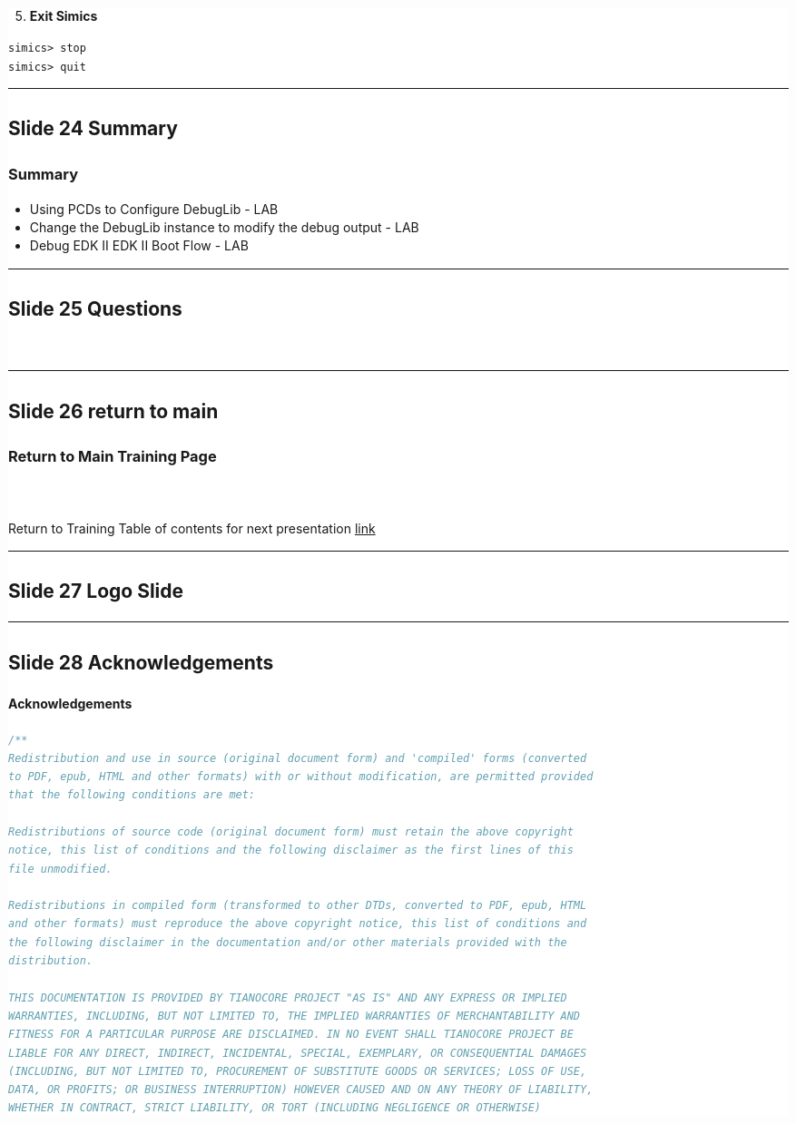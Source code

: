 
5. **Exit Simics**

```
simics> stop
simics> quit
```

---  
## Slide  24 Summary

### Summary 

- Using PCDs to Configure DebugLib - LAB
- Change the DebugLib instance to modify the debug
        output - LAB
- Debug EDK II EDK II Boot Flow - LAB


---
## Slide 25 Questions
<br>

---
## Slide 26 return to main
### <b>Return to Main Training Page</b>
<br>
<br>
Return to Training Table of contents for next presentation <a href="https://github.com/tianocore-training/Tianocore_Training_Contents/wiki#schedule--outline">link</a>

---
## Slide 27 Logo Slide



---
## Slide 28 Acknowledgements
#### Acknowledgements

```c++
/**
Redistribution and use in source (original document form) and 'compiled' forms (converted
to PDF, epub, HTML and other formats) with or without modification, are permitted provided
that the following conditions are met:

Redistributions of source code (original document form) must retain the above copyright 
notice, this list of conditions and the following disclaimer as the first lines of this 
file unmodified.

Redistributions in compiled form (transformed to other DTDs, converted to PDF, epub, HTML
and other formats) must reproduce the above copyright notice, this list of conditions and 
the following disclaimer in the documentation and/or other materials provided with the 
distribution.

THIS DOCUMENTATION IS PROVIDED BY TIANOCORE PROJECT "AS IS" AND ANY EXPRESS OR IMPLIED 
WARRANTIES, INCLUDING, BUT NOT LIMITED TO, THE IMPLIED WARRANTIES OF MERCHANTABILITY AND 
FITNESS FOR A PARTICULAR PURPOSE ARE DISCLAIMED. IN NO EVENT SHALL TIANOCORE PROJECT BE 
LIABLE FOR ANY DIRECT, INDIRECT, INCIDENTAL, SPECIAL, EXEMPLARY, OR CONSEQUENTIAL DAMAGES 
(INCLUDING, BUT NOT LIMITED TO, PROCUREMENT OF SUBSTITUTE GOODS OR SERVICES; LOSS OF USE, 
DATA, OR PROFITS; OR BUSINESS INTERRUPTION) HOWEVER CAUSED AND ON ANY THEORY OF LIABILITY, 
WHETHER IN CONTRACT, STRICT LIABILITY, OR TORT (INCLUDING NEGLIGENCE OR OTHERWISE) 
```